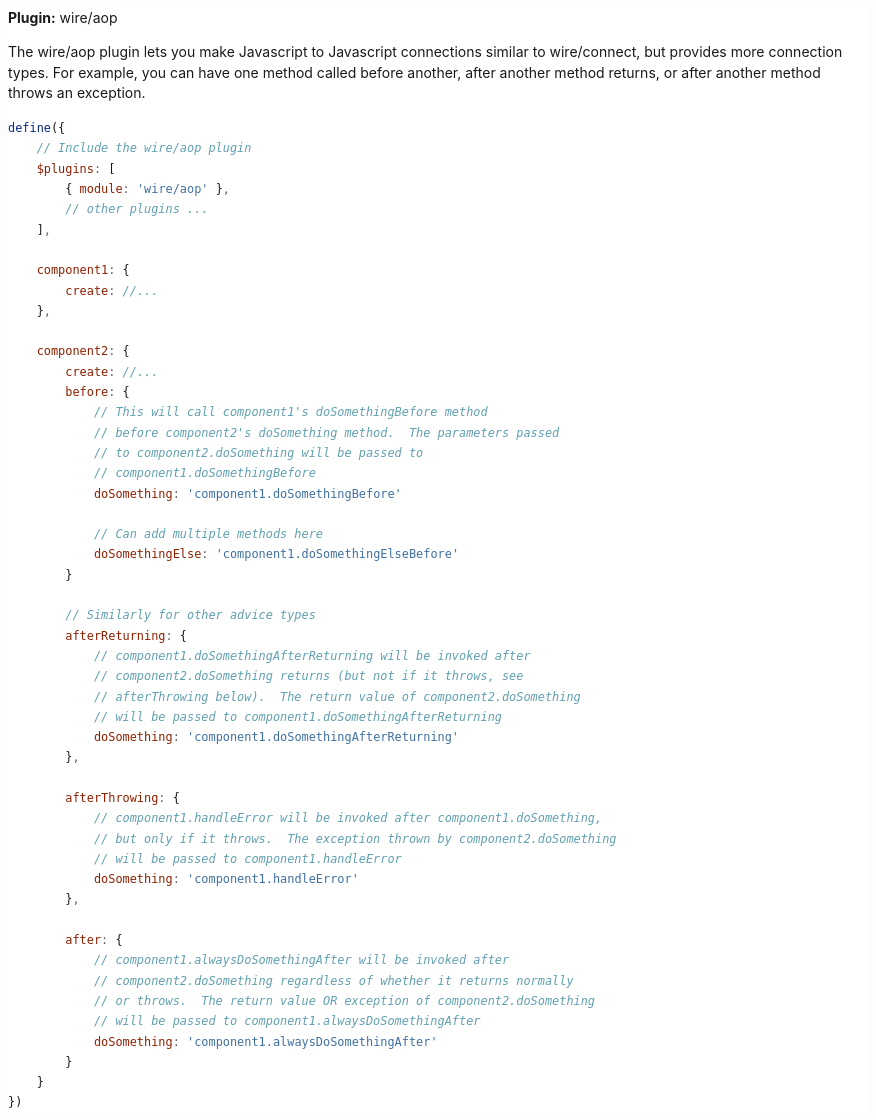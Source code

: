 **Plugin:** wire/aop

The wire/aop plugin lets you make Javascript to Javascript connections similar to wire/connect, but provides more connection types.  For example, you can have one method called before another, after another method returns, or after another method throws an exception.

```js
define({
	// Include the wire/aop plugin
	$plugins: [
	    { module: 'wire/aop' },
	    // other plugins ...
	],

	component1: {
		create: //...
	},

	component2: {
	    create: //...
	    before: {
	        // This will call component1's doSomethingBefore method
	        // before component2's doSomething method.  The parameters passed
	        // to component2.doSomething will be passed to
	        // component1.doSomethingBefore
	        doSomething: 'component1.doSomethingBefore'

	        // Can add multiple methods here
	        doSomethingElse: 'component1.doSomethingElseBefore'
	    }

	    // Similarly for other advice types
	    afterReturning: {
	        // component1.doSomethingAfterReturning will be invoked after
	        // component2.doSomething returns (but not if it throws, see
	        // afterThrowing below).  The return value of component2.doSomething
	        // will be passed to component1.doSomethingAfterReturning
	        doSomething: 'component1.doSomethingAfterReturning'
	    },

	    afterThrowing: {
	        // component1.handleError will be invoked after component1.doSomething,
	        // but only if it throws.  The exception thrown by component2.doSomething
	        // will be passed to component1.handleError
	        doSomething: 'component1.handleError'
	    },

	    after: {
	        // component1.alwaysDoSomethingAfter will be invoked after
	        // component2.doSomething regardless of whether it returns normally
	        // or throws.  The return value OR exception of component2.doSomething
	        // will be passed to component1.alwaysDoSomethingAfter
	        doSomething: 'component1.alwaysDoSomethingAfter'
	    }
	}
})
```

